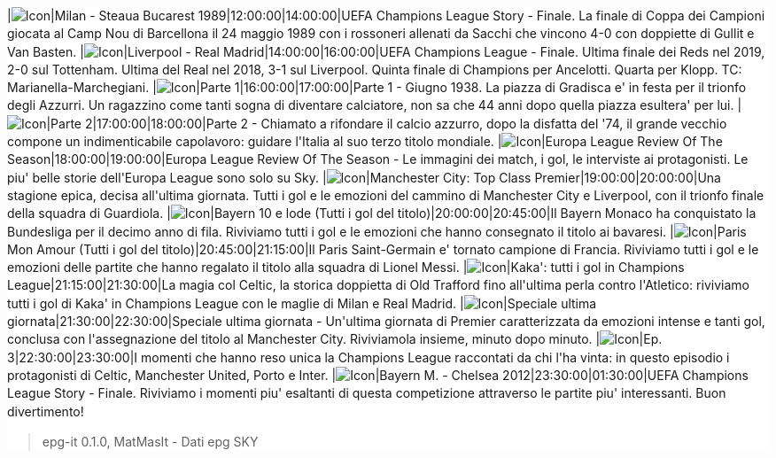 |![Icon](https://guidatv.sky.it/uuid/c6466ca0-53b6-42e3-b71d-7c127105d80e/cover?md5ChecksumParam=262a48f22892e62804e0a9da212095e0)|Milan - Steaua Bucarest 1989|12:00:00|14:00:00|UEFA Champions League Story - Finale. La finale di Coppa dei Campioni giocata al Camp Nou di Barcellona il 24 maggio 1989 con i rossoneri allenati da Sacchi che vincono 4-0 con doppiette di Gullit e Van Basten.
|![Icon](https://guidatv.sky.it/uuid/ab12b319-da1a-47d7-9006-25e519c60a59/cover?md5ChecksumParam=f6d2a3dd0c43382bad040f223bee6745)|Liverpool - Real Madrid|14:00:00|16:00:00|UEFA Champions League - Finale. Ultima finale dei Reds nel 2019, 2-0 sul Tottenham. Ultima del Real nel 2018, 3-1 sul Liverpool. Quinta finale di Champions per Ancelotti. Quarta per Klopp. TC: Marianella-Marchegiani.
|![Icon](https://guidatv.sky.it/uuid/2e1c39d0-f9ce-4973-a924-961af700a763/cover?md5ChecksumParam=d0915ec94983a5ea43638d7df6409f8f)|Parte 1|16:00:00|17:00:00|Parte 1 - Giugno 1938. La piazza di Gradisca e&#039; in festa per il trionfo degli Azzurri. Un ragazzino come tanti sogna di diventare calciatore, non sa che 44 anni dopo quella piazza esultera&#039; per lui.
|![Icon](https://guidatv.sky.it/uuid/bdf7bf71-278c-453c-aaac-0d945eda4011/cover?md5ChecksumParam=2f3e52cc4a713962ed3db45f672eb675)|Parte 2|17:00:00|18:00:00|Parte 2 - Chiamato a rifondare il calcio azzurro, dopo la disfatta del &#039;74, il grande vecchio compone un indimenticabile capolavoro: guidare l&#039;Italia al suo terzo titolo mondiale.
|![Icon](https://guidatv.sky.it/uuid/c99ce0cc-ff42-44a1-ab42-611792a7c51b/cover?md5ChecksumParam=41b83de0e778c80ebba61a8cf9ce3859)|Europa League Review Of The Season|18:00:00|19:00:00|Europa League Review Of The Season - Le immagini dei match, i gol, le interviste ai protagonisti. Le piu&#039; belle storie dell&#039;Europa League sono solo su Sky.
|![Icon](https://guidatv.sky.it/uuid/a7afa706-4138-42ab-925e-ed2bf1818f15/cover?md5ChecksumParam=83aeb6ba5d71e324a9d06a1ee469b4e2)|Manchester City: Top Class Premier|19:00:00|20:00:00|Una stagione epica, decisa all&#039;ultima giornata. Tutti i gol e le emozioni del cammino di Manchester City e Liverpool, con il trionfo finale della squadra di Guardiola.
|![Icon](https://guidatv.sky.it/uuid/0a763587-ea72-41eb-9c9d-f6c7fe6401ba/cover?md5ChecksumParam=e182b68e07bcfa32439fb9748e394753)|Bayern 10 e lode (Tutti i gol del titolo)|20:00:00|20:45:00|Il Bayern Monaco ha conquistato la Bundesliga per il decimo anno di fila. Riviviamo tutti i gol e le emozioni che hanno consegnato il titolo ai bavaresi.
|![Icon](https://guidatv.sky.it/uuid/2205a251-190d-41da-b3c4-bf23eeac7a89/cover?md5ChecksumParam=7cfe644c2adf72081e9630378e50aeb3)|Paris Mon Amour (Tutti i gol del titolo)|20:45:00|21:15:00|Il Paris Saint-Germain e&#039; tornato campione di Francia. Riviviamo tutti i gol e le emozioni delle partite che hanno regalato il titolo alla squadra di Lionel Messi.
|![Icon](https://guidatv.sky.it/uuid/96a109c2-5c38-45d4-bcb0-9d00b6e3d433/cover?md5ChecksumParam=c249fa9f01ce9130fb6903300ecfef14)|Kaka&#039;: tutti i gol in Champions League|21:15:00|21:30:00|La magia col Celtic, la storica doppietta di Old Trafford fino all&#039;ultima perla contro l&#039;Atletico: riviviamo tutti i gol di Kaka&#039; in Champions League con le maglie di Milan e Real Madrid.
|![Icon](https://guidatv.sky.it/uuid/1c422b91-7aba-47b8-9d80-cbb0580d1882/cover?md5ChecksumParam=1529a568f3b8196de2bf39ed93f6793f)|Speciale ultima giornata|21:30:00|22:30:00|Speciale ultima giornata - Un&#039;ultima giornata di Premier caratterizzata da emozioni intense e tanti gol, conclusa con l&#039;assegnazione del titolo al Manchester City. Riviviamola insieme, minuto dopo minuto.
|![Icon](https://guidatv.sky.it/uuid/29b7ce93-73b9-497b-a1ab-327579cd5203/cover?md5ChecksumParam=1ef58538e01bf4e1e52766dd5f994949)|Ep. 3|22:30:00|23:30:00|I momenti che hanno reso unica la Champions League raccontati da chi l&#039;ha vinta: in questo episodio i protagonisti di Celtic, Manchester United, Porto e Inter.
|![Icon](https://guidatv.sky.it/uuid/4cf21527-bc9b-4657-ad18-6cc1041eb479/cover?md5ChecksumParam=262a48f22892e62804e0a9da212095e0)|Bayern M. - Chelsea 2012|23:30:00|01:30:00|UEFA Champions League Story - Finale. Riviviamo i momenti piu&#039; esaltanti di questa competizione attraverso le partite piu&#039; interessanti. Buon divertimento!



 > epg-it 0.1.0, MatMasIt - Dati epg SKY